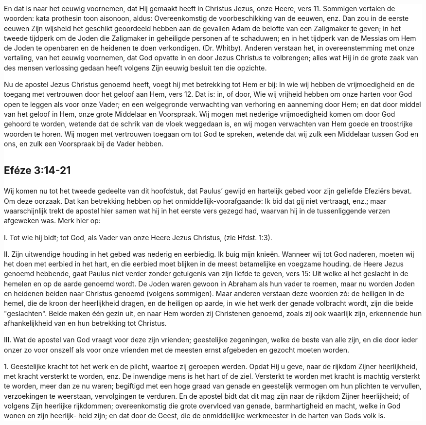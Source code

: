 En dat is naar het eeuwig voornemen, dat Hij gemaakt heeft in Christus Jezus, onze Heere, vers 11. Sommigen vertalen de woorden: kata prothesin toon aisonoon, aldus: Overeenkomstig de voorbeschikking van de eeuwen, enz. Dan zou in de eerste eeuwen Zijn wijsheid het geschikt geoordeeld hebben aan de gevallen Adam de belofte van een Zaligmaker te geven; in het tweede tijdperk om de Joden die Zaligmaker in geheiligde personen af te schaduwen; en in het tijdperk van de Messias om Hem de Joden te openbaren en de heidenen te doen verkondigen. (Dr. Whitby). Anderen verstaan het, in overeenstemming met onze vertaling, van het eeuwig voornemen, dat God opvatte in en door Jezus Christus te volbrengen; alles wat Hij in de grote zaak van des mensen verlossing gedaan heeft volgens Zijn eeuwig besluit ten die opzichte. 

Nu de apostel Jezus Christus genoemd heeft, voegt hij met betrekking tot Hem er bij: In wie wij hebben de vrijmoedigheid en de toegang met vertrouwen door het geloof aan Hem, vers 12. Dat is: in, of door, Wie wij vrijheid hebben om onze harten voor God open te leggen als voor onze Vader; en een welgegronde verwachting van verhoring en aanneming door Hem; en dat door middel van het geloof in Hem, onze grote Middelaar en Voorspraak. Wij mogen met nederige vrijmoedigheid komen om door God gehoord te worden, wetende dat de schrik van de vloek weggedaan is, en wij mogen verwachten van Hem goede en troostrijke woorden te horen. Wij mogen met vertrouwen toegaan om tot God te spreken, wetende dat wij zulk een Middelaar tussen God en ons, en zulk een Voorspraak bij de Vader hebben. 


## Eféze 3:14-21 

Wij komen nu tot het tweede gedeelte van dit hoofdstuk, dat Paulus’ gewijd en hartelijk gebed voor zijn geliefde Efeziërs bevat. Om deze oorzaak. Dat kan betrekking hebben op het onmiddellijk-voorafgaande: Ik bid dat gij niet vertraagt, enz.; maar waarschijnlijk trekt de apostel hier samen wat hij in het eerste vers gezegd had, waarvan hij in de tussenliggende verzen afgeweken was. 
Merk hier op: 

I. Tot wie hij bidt; tot God, als Vader van onze Heere Jezus Christus, (zie Hfdst. 1:3). 

II. Zijn uitwendige houding in het gebed was nederig en eerbiedig. Ik buig mijn knieën. 
Wanneer wij tot God naderen, moeten wij het doen met eerbied in het hart, en die eerbied moet blijken in de meest betamelijke en voegzame houding. de Heere Jezus genoemd hebbende, gaat Paulus niet verder zonder getuigenis van zijn liefde te geven, vers 15: Uit welke al het geslacht in de hemelen en op de aarde genoemd wordt. De Joden waren gewoon in Abraham als hun vader te roemen, maar nu worden Joden en heidenen beiden naar Christus genoemd (volgens sommigen). Maar anderen verstaan deze woorden zó: de heiligen in de hemel, die de kroon der heerlijkheid dragen, en de heiligen op aarde, in wie het werk der genade volbracht wordt, zijn die beide "geslachten". Beide maken één gezin uit, en naar Hem worden zij Christenen genoemd, zoals zij ook waarlijk zijn, erkennende hun afhankelijkheid van en hun betrekking tot Christus. 

III. Wat de apostel van God vraagt voor deze zijn vrienden; geestelijke zegeningen, welke de beste van alle zijn, en die door ieder onzer zo voor onszelf als voor onze vrienden met de meesten ernst afgebeden en gezocht moeten worden. 

1\. Geestelijke kracht tot het werk en de plicht, waartoe zij geroepen werden. Opdat Hij u geve, naar de rijkdom Zijner heerlijkheid, met kracht versterkt te worden, enz. De inwendige mens is het hart of de ziel. Versterkt te worden met kracht is machtig versterkt te worden, meer dan ze nu waren; begiftigd met een hoge graad van genade en geestelijk vermogen om hun plichten te vervullen, verzoekingen te weerstaan, vervolgingen te verduren. 
En de apostel bidt dat dit mag zijn naar de rijkdom Zijner heerlijkheid; of volgens Zijn heerlijke rijkdommen; overeenkomstig die grote overvloed van genade, barmhartigheid en macht, welke in God wonen en zijn heerlijk- heid zijn; en dat door de Geest, die de onmiddellijke werkmeester in de harten van Gods volk is. 
